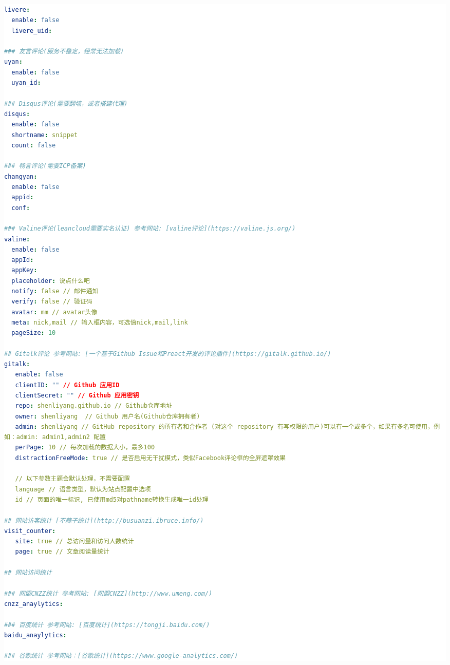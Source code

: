```yaml
livere:
  enable: false
  livere_uid:

### 友言评论(服务不稳定，经常无法加载)
uyan:
  enable: false
  uyan_id:

### Disqus评论(需要翻墙，或者搭建代理)
disqus:
  enable: false
  shortname: snippet
  count: false

### 畅言评论(需要ICP备案)
changyan:
  enable: false
  appid:
  conf:

### Valine评论(leancloud需要实名认证) 参考网站: [valine评论](https://valine.js.org/)
valine:
  enable: false
  appId:
  appKey:
  placeholder: 说点什么吧
  notify: false // 邮件通知
  verify: false // 验证码
  avatar: mm // avatar头像
  meta: nick,mail // 输入框内容，可选值nick,mail,link
  pageSize: 10

## Gitalk评论 参考网站: [一个基于Github Issue和Preact开发的评论插件](https://gitalk.github.io/)
gitalk:
   enable: false
   clientID: "" // Github 应用ID
   clientSecret: "" // Github 应用密钥
   repo: shenliyang.github.io // Github仓库地址
   owner: shenliyang  // Github 用户名(Github仓库拥有者)
   admin: shenliyang // GitHub repository 的所有者和合作者 (对这个 repository 有写权限的用户)可以有一个或多个，如果有多名可使用，例如：admin: admin1,admin2 配置
   perPage: 10 // 每次加载的数据大小，最多100
   distractionFreeMode: true // 是否启用无干扰模式，类似Facebook评论框的全屏遮罩效果

   // 以下参数主题会默认处理，不需要配置
   language // 语言类型，默认为站点配置中选项
   id // 页面的唯一标识, 已使用md5对pathname转换生成唯一id处理

## 网站访客统计 [不蒜子统计](http://busuanzi.ibruce.info/)
visit_counter:
   site: true // 总访问量和访问人数统计
   page: true // 文章阅读量统计

## 网站访问统计

### 网盟CNZZ统计 参考网站: [网盟CNZZ](http://www.umeng.com/)
cnzz_anaylytics:

### 百度统计 参考网站: [百度统计](https://tongji.baidu.com/)
baidu_anaylytics:

### 谷歌统计 参考网站：[谷歌统计](https://www.google-analytics.com/)
```